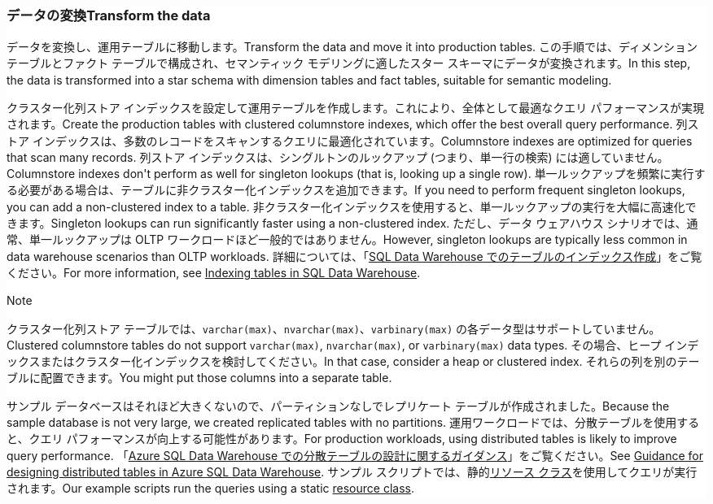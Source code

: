 ### <a name="transform-the-data"></a><span data-ttu-id="d7118-224">データの変換</span><span class="sxs-lookup"><span data-stu-id="d7118-224">Transform the data</span></span>

<span data-ttu-id="d7118-225">データを変換し、運用テーブルに移動します。</span><span class="sxs-lookup"><span data-stu-id="d7118-225">Transform the data and move it into production tables.</span></span> <span data-ttu-id="d7118-226">この手順では、ディメンション テーブルとファクト テーブルで構成され、セマンティック モデリングに適したスター スキーマにデータが変換されます。</span><span class="sxs-lookup"><span data-stu-id="d7118-226">In this step, the data is transformed into a star schema with dimension tables and fact tables, suitable for semantic modeling.</span></span>

<span data-ttu-id="d7118-227">クラスター化列ストア インデックスを設定して運用テーブルを作成します。これにより、全体として最適なクエリ パフォーマンスが実現されます。</span><span class="sxs-lookup"><span data-stu-id="d7118-227">Create the production tables with clustered columnstore indexes, which offer the best overall query performance.</span></span> <span data-ttu-id="d7118-228">列ストア インデックスは、多数のレコードをスキャンするクエリに最適化されています。</span><span class="sxs-lookup"><span data-stu-id="d7118-228">Columnstore indexes are optimized for queries that scan many records.</span></span> <span data-ttu-id="d7118-229">列ストア インデックスは、シングルトンのルックアップ (つまり、単一行の検索) には適していません。</span><span class="sxs-lookup"><span data-stu-id="d7118-229">Columnstore indexes don't perform as well for singleton lookups (that is, looking up a single row).</span></span> <span data-ttu-id="d7118-230">単一ルックアップを頻繁に実行する必要がある場合は、テーブルに非クラスター化インデックスを追加できます。</span><span class="sxs-lookup"><span data-stu-id="d7118-230">If you need to perform frequent singleton lookups, you can add a non-clustered index to a table.</span></span> <span data-ttu-id="d7118-231">非クラスター化インデックスを使用すると、単一ルックアップの実行を大幅に高速化できます。</span><span class="sxs-lookup"><span data-stu-id="d7118-231">Singleton lookups can run significantly faster using a non-clustered index.</span></span> <span data-ttu-id="d7118-232">ただし、データ ウェアハウス シナリオでは、通常、単一ルックアップは OLTP ワークロードほど一般的ではありません。</span><span class="sxs-lookup"><span data-stu-id="d7118-232">However, singleton lookups are typically less common in data warehouse scenarios than OLTP workloads.</span></span> <span data-ttu-id="d7118-233">詳細については、「[SQL Data Warehouse でのテーブルのインデックス作成](/azure/sql-data-warehouse/sql-data-warehouse-tables-index)」をご覧ください。</span><span class="sxs-lookup"><span data-stu-id="d7118-233">For more information, see [Indexing tables in SQL Data Warehouse](/azure/sql-data-warehouse/sql-data-warehouse-tables-index).</span></span>

> [!NOTE]
> <span data-ttu-id="d7118-234">クラスター化列ストア テーブルでは、`varchar(max)`、`nvarchar(max)`、`varbinary(max)` の各データ型はサポートしていません。</span><span class="sxs-lookup"><span data-stu-id="d7118-234">Clustered columnstore tables do not support `varchar(max)`, `nvarchar(max)`, or `varbinary(max)` data types.</span></span> <span data-ttu-id="d7118-235">その場合、ヒープ インデックスまたはクラスター化インデックスを検討してください。</span><span class="sxs-lookup"><span data-stu-id="d7118-235">In that case, consider a heap or clustered index.</span></span> <span data-ttu-id="d7118-236">それらの列を別のテーブルに配置できます。</span><span class="sxs-lookup"><span data-stu-id="d7118-236">You might put those columns into a separate table.</span></span>

<span data-ttu-id="d7118-237">サンプル データベースはそれほど大きくないので、パーティションなしでレプリケート テーブルが作成されました。</span><span class="sxs-lookup"><span data-stu-id="d7118-237">Because the sample database is not very large, we created replicated tables with no partitions.</span></span> <span data-ttu-id="d7118-238">運用ワークロードでは、分散テーブルを使用すると、クエリ パフォーマンスが向上する可能性があります。</span><span class="sxs-lookup"><span data-stu-id="d7118-238">For production workloads, using distributed tables is likely to improve query performance.</span></span> <span data-ttu-id="d7118-239">「[Azure SQL Data Warehouse での分散テーブルの設計に関するガイダンス](/azure/sql-data-warehouse/sql-data-warehouse-tables-distribute)」をご覧ください。</span><span class="sxs-lookup"><span data-stu-id="d7118-239">See [Guidance for designing distributed tables in Azure SQL Data Warehouse](/azure/sql-data-warehouse/sql-data-warehouse-tables-distribute).</span></span> <span data-ttu-id="d7118-240">サンプル スクリプトでは、静的[リソース クラス](/azure/sql-data-warehouse/resource-classes-for-workload-management)を使用してクエリが実行されます。</span><span class="sxs-lookup"><span data-stu-id="d7118-240">Our example scripts run the queries using a static [resource class](/azure/sql-data-warehouse/resource-classes-for-workload-management).</span></span>


[adf-ra]: ./enterprise-bi-adf.md
[github-folder]: https://github.com/mspnp/reference-architectures/tree/master/data/enterprise_bi_sqldw
[wwi]: /sql/sample/world-wide-importers/wide-world-importers-oltp-database